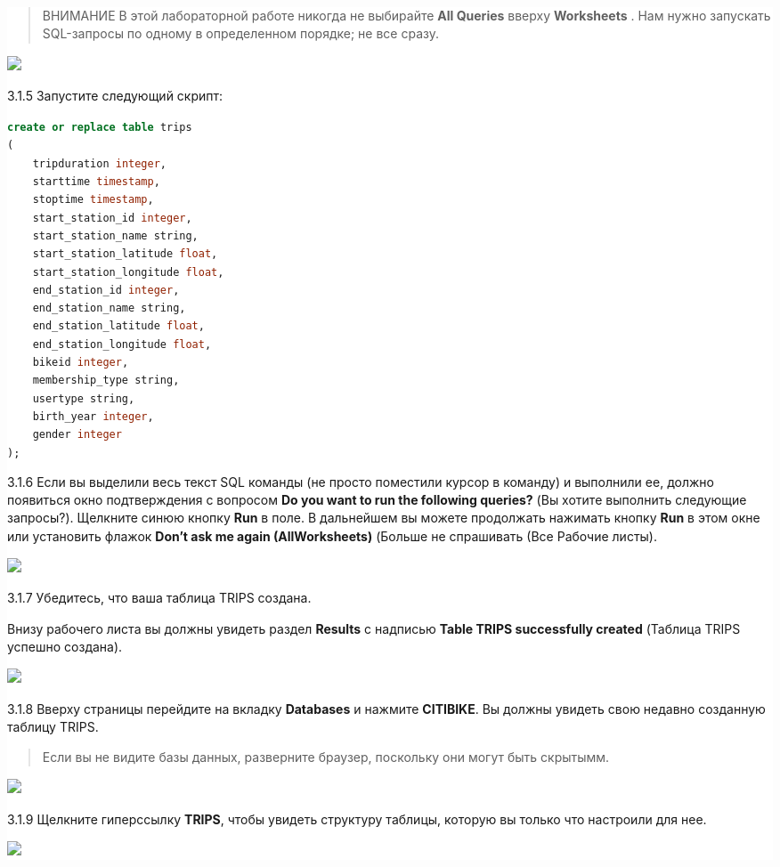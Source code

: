 > ВНИМАНИЕ В этой лабораторной работе никогда не выбирайте **All Queries** вверху **Worksheets** . Нам нужно запускать SQL-запросы по одному в определенном порядке; не все сразу.

![](./img/05.png)

3.1.5 Запустите следующий скрипт:

```sql
create or replace table trips
(
    tripduration integer,
    starttime timestamp,
    stoptime timestamp,
    start_station_id integer,
    start_station_name string,
    start_station_latitude float,
    start_station_longitude float,
    end_station_id integer,
    end_station_name string,
    end_station_latitude float,
    end_station_longitude float,
    bikeid integer,
    membership_type string,
    usertype string,
    birth_year integer,
    gender integer
);
```

3.1.6 Если вы выделили весь текст SQL команды (не просто поместили курсор в команду) и выполнили ее, должно появиться окно подтверждения с вопросом **Do you want to run the following queries?** (Вы хотите выполнить следующие запросы?). Щелкните синюю кнопку **Run** в поле. В дальнейшем вы можете продолжать нажимать кнопку **Run** в этом окне или установить флажок **Don’t ask me again (AllWorksheets)** (Больше не спрашивать (Все Рабочие листы).

![](./img/06.png)

3.1.7 Убедитесь, что ваша таблица TRIPS создана. 

Внизу рабочего листа вы должны увидеть раздел **Results** с надписью **Table TRIPS successfully created** (Таблица TRIPS успешно создана).

![](./img/07.png)

3.1.8 Вверху страницы перейдите на вкладку **Databases** и нажмите **CITIBIKE**. Вы должны увидеть свою недавно созданную таблицу TRIPS.

> Если вы не видите базы данных, разверните браузер, поскольку они могут быть скрытымм.

![](./img/08.png)

3.1.9 Щелкните гиперссылку **TRIPS**, чтобы увидеть структуру таблицы, которую вы только что настроили для нее.

![](./img/09.png)
